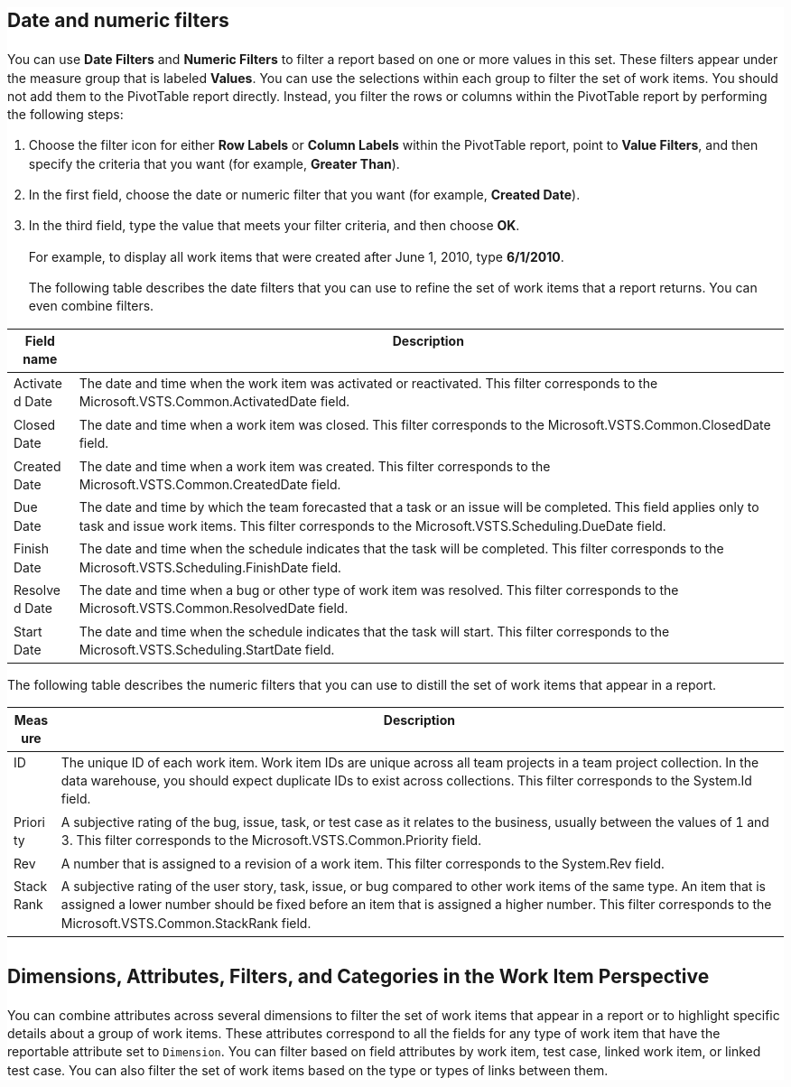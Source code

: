 <a name="filters"></a> 
##  Date and numeric filters  

You can use **Date Filters** and **Numeric Filters** to filter a report based on one or more values in this set. These filters appear under the measure group that is labeled **Values**. You can use the selections within each group to filter the set of work items. You should not add them to the PivotTable report directly. Instead, you filter the rows or columns within the PivotTable report by performing the following steps:  
  
1. Choose the filter icon for either **Row Labels** or **Column Labels** within the PivotTable report, point to **Value Filters**, and then specify the criteria that you want (for example, **Greater Than**).  
  
2. In the first field, choose the date or numeric filter that you want (for example, **Created Date**).  
  
3. In the third field, type the value that meets your filter criteria, and then choose **OK**.  
  
    For example, to display all work items that were created after June 1, 2010, type **6/1/2010**.  
  
   The following table describes the date filters that you can use to refine the set of work items that a report returns. You can even combine filters.  
  

|**Field name**|**Description**|
|-|-|   
|Activated Date|The date and time when the work item was activated or reactivated. This filter corresponds to the Microsoft.VSTS.Common.ActivatedDate field.|  
|Closed Date|The date and time when a work item was closed. This filter corresponds to the Microsoft.VSTS.Common.ClosedDate field.|  
|Created Date|The date and time when a work item was created. This filter corresponds to the Microsoft.VSTS.Common.CreatedDate field.|  
|Due Date|The date and time by which the team forecasted that a task or an issue will be completed. This field applies only to task and issue work items. This filter corresponds to the Microsoft.VSTS.Scheduling.DueDate field.|  
|Finish Date|The date and time when the schedule indicates that the task will be completed. This filter corresponds to the Microsoft.VSTS.Scheduling.FinishDate field.|  
|Resolved Date|The date and time when a bug or other type of work item was resolved. This filter corresponds to the Microsoft.VSTS.Common.ResolvedDate field.|  
|Start Date|The date and time when the schedule indicates that the task will start. This filter corresponds to the Microsoft.VSTS.Scheduling.StartDate field.|  
  
 The following table describes the numeric filters that you can use to distill the set of work items that appear in a report.  
  
|Measure|Description|  
|-------------|-----------------|  
|ID|The unique ID of each work item. Work item IDs are unique across all team projects in a team project collection. In the data warehouse, you should expect duplicate IDs to exist across collections. This filter corresponds to the System.Id field.|  
|Priority|A subjective rating of the bug, issue, task, or test case as it relates to the business, usually between the values of 1 and 3. This filter corresponds to the Microsoft.VSTS.Common.Priority field.|  
|Rev|A number that is assigned to a revision of a work item. This filter corresponds to the System.Rev field.|  
|Stack Rank|A subjective rating of the user story, task, issue, or bug compared to other work items of the same type. An item that is assigned a lower number should be fixed before an item that is assigned a higher number. This filter corresponds to the Microsoft.VSTS.Common.StackRank field.|  
  
##  <a name="dimensions"></a> Dimensions, Attributes, Filters, and Categories in the Work Item Perspective  
 You can combine attributes across several dimensions to filter the set of work items that appear in a report or to highlight specific details about a group of work items. These attributes correspond to all the fields for any type of work item that have the reportable attribute set to `Dimension`. You can filter based on field attributes by work item, test case, linked work item, or linked test case. You can also filter the set of work items based on the type or types of links between them.  
  